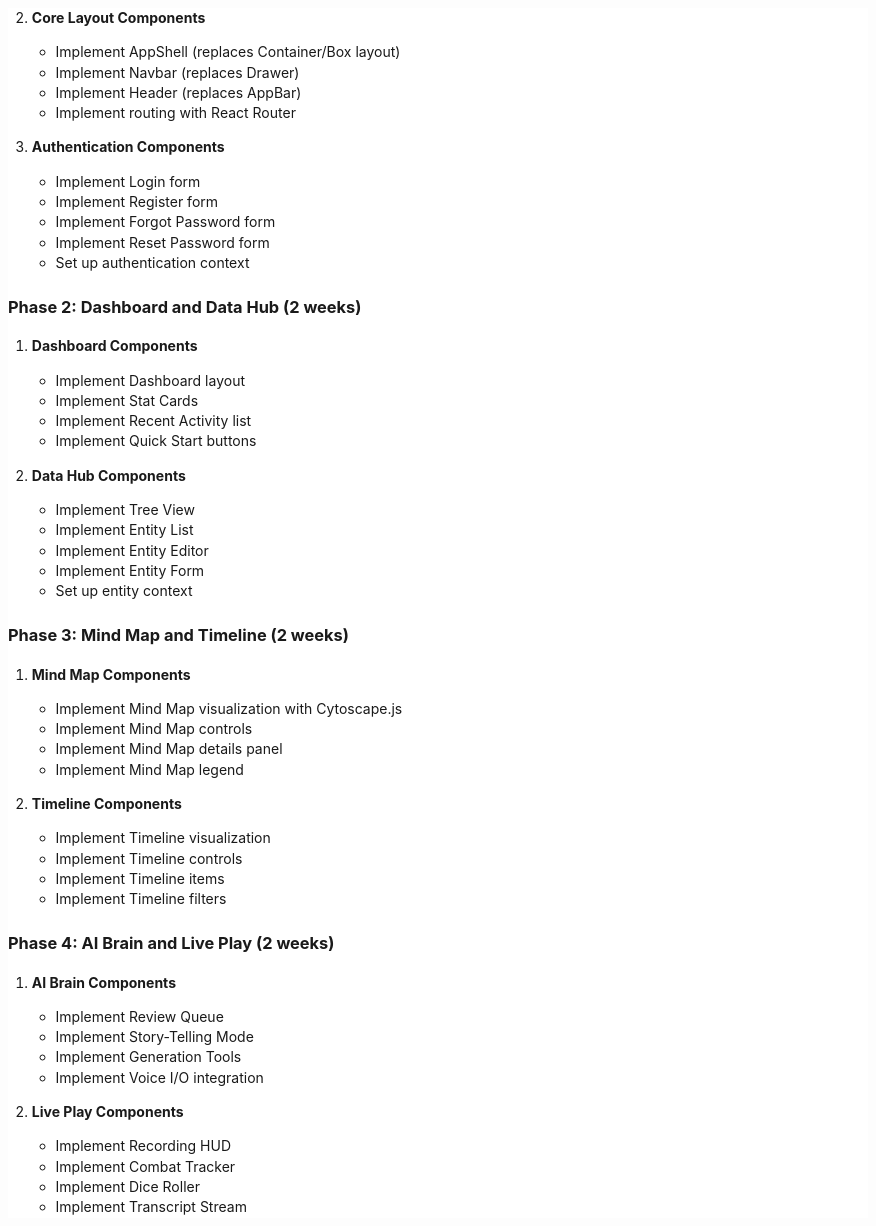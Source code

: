 2. **Core Layout Components**
   - Implement AppShell (replaces Container/Box layout)
   - Implement Navbar (replaces Drawer)
   - Implement Header (replaces AppBar)
   - Implement routing with React Router

3. **Authentication Components**
   - Implement Login form
   - Implement Register form
   - Implement Forgot Password form
   - Implement Reset Password form
   - Set up authentication context

### Phase 2: Dashboard and Data Hub (2 weeks)

1. **Dashboard Components**
   - Implement Dashboard layout
   - Implement Stat Cards
   - Implement Recent Activity list
   - Implement Quick Start buttons

2. **Data Hub Components**
   - Implement Tree View
   - Implement Entity List
   - Implement Entity Editor
   - Implement Entity Form
   - Set up entity context

### Phase 3: Mind Map and Timeline (2 weeks)

1. **Mind Map Components**
   - Implement Mind Map visualization with Cytoscape.js
   - Implement Mind Map controls
   - Implement Mind Map details panel
   - Implement Mind Map legend

2. **Timeline Components**
   - Implement Timeline visualization
   - Implement Timeline controls
   - Implement Timeline items
   - Implement Timeline filters

### Phase 4: AI Brain and Live Play (2 weeks)

1. **AI Brain Components**
   - Implement Review Queue
   - Implement Story-Telling Mode
   - Implement Generation Tools
   - Implement Voice I/O integration

2. **Live Play Components**
   - Implement Recording HUD
   - Implement Combat Tracker
   - Implement Dice Roller
   - Implement Transcript Stream
